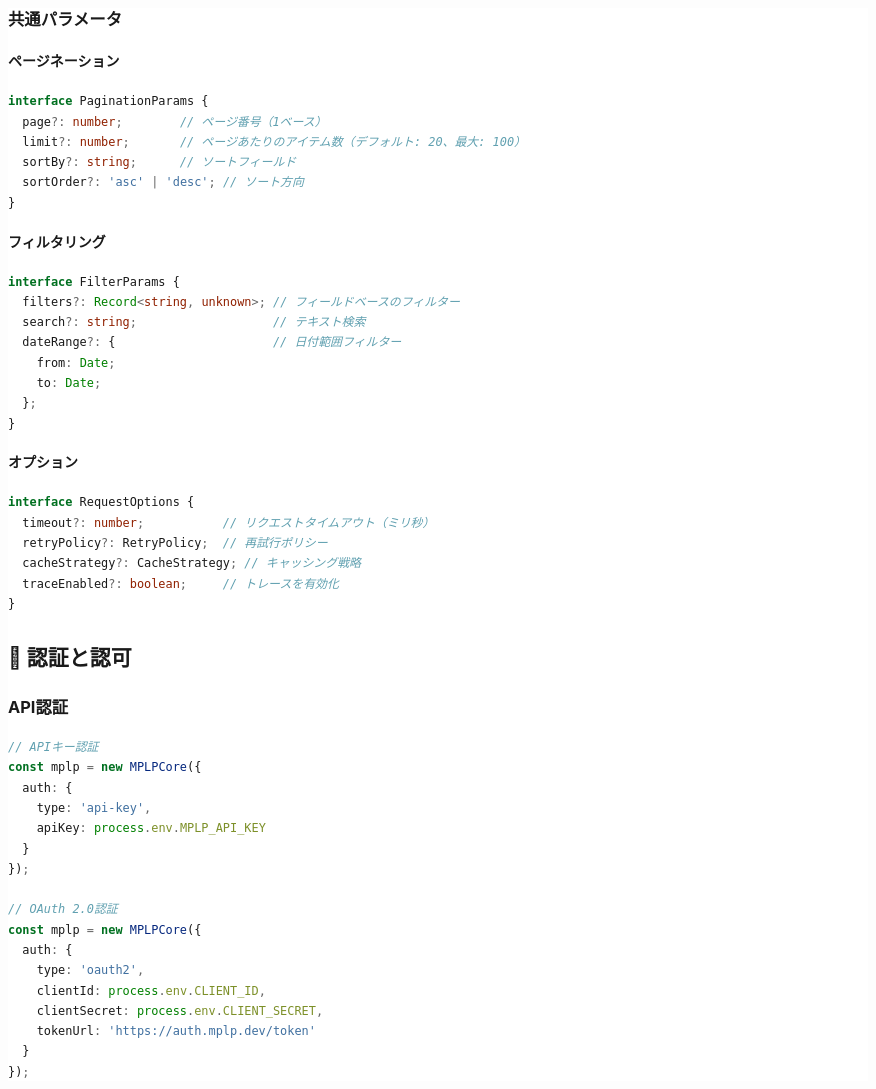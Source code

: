 ### **共通パラメータ**

#### **ページネーション**
```typescript
interface PaginationParams {
  page?: number;        // ページ番号（1ベース）
  limit?: number;       // ページあたりのアイテム数（デフォルト: 20、最大: 100）
  sortBy?: string;      // ソートフィールド
  sortOrder?: 'asc' | 'desc'; // ソート方向
}
```

#### **フィルタリング**
```typescript
interface FilterParams {
  filters?: Record<string, unknown>; // フィールドベースのフィルター
  search?: string;                   // テキスト検索
  dateRange?: {                      // 日付範囲フィルター
    from: Date;
    to: Date;
  };
}
```

#### **オプション**
```typescript
interface RequestOptions {
  timeout?: number;           // リクエストタイムアウト（ミリ秒）
  retryPolicy?: RetryPolicy;  // 再試行ポリシー
  cacheStrategy?: CacheStrategy; // キャッシング戦略
  traceEnabled?: boolean;     // トレースを有効化
}
```

## 🔐 **認証と認可**

### **API認証**
```typescript
// APIキー認証
const mplp = new MPLPCore({
  auth: {
    type: 'api-key',
    apiKey: process.env.MPLP_API_KEY
  }
});

// OAuth 2.0認証
const mplp = new MPLPCore({
  auth: {
    type: 'oauth2',
    clientId: process.env.CLIENT_ID,
    clientSecret: process.env.CLIENT_SECRET,
    tokenUrl: 'https://auth.mplp.dev/token'
  }
});
```
